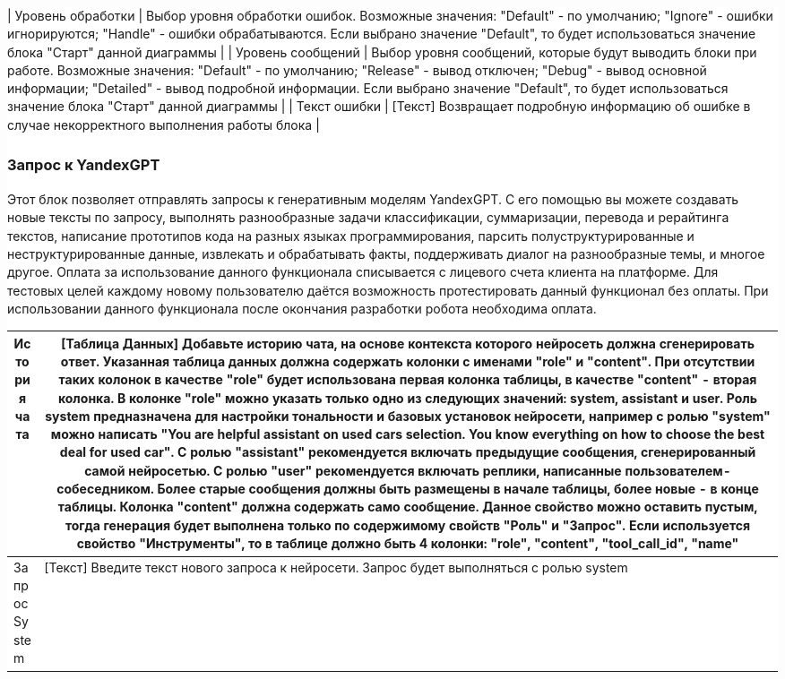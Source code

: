 | Уровень обработки    | Выбор уровня обработки ошибок. Возможные значения: "Default" - по умолчанию; "Ignore" - ошибки игнорируются; "Handle" - ошибки обрабатываются. Если выбрано значение "Default", то будет использоваться значение блока "Старт" данной диаграммы                                                                                   |
| Уровень сообщений    | Выбор уровня сообщений, которые будут выводить блоки при работе. Возможные значения: "Default" - по умолчанию; "Release" - вывод отключен; "Debug" - вывод основной информации; "Detailed" - вывод подробной информации. Если выбрано значение "Default", то будет использоваться значение блока "Старт" данной диаграммы         |
| Текст ошибки         | \[Текст] Возвращает подробную информацию об ошибке в случае некорректного выполнения работы блока                                                                                                                                                                                                                                 |

### Запрос к YandexGPT

Этот блок позволяет отправлять запросы к генеративным моделям YandexGPT. С его помощью вы можете создавать новые тексты по запросу, выполнять разнообразные задачи классификации, суммаризации, перевода и рерайтинга текстов, написание прототипов кода на разных языках программирования, парсить полуструктурированные и неструктурированные данные, извлекать и обрабатывать факты, поддерживать диалог на разнообразные темы, и многое другое. Оплата за использование данного функционала списывается с лицевого счета клиента на платформе. Для тестовых целей каждому новому пользователю даётся возможность протестировать данный функционал без оплаты. При использовании данного функционала после окончания разработки робота необходима оплата.

| История чата          | \[Таблица Данных] Добавьте историю чата, на основе контекста которого нейросеть должна сгенерировать ответ. Указанная таблица данных должна содержать колонки с именами "role" и "content". При отсутствии таких колонок в качестве "role" будет использована первая колонка таблицы, в качестве "content" - вторая колонка. В колонке "role" можно указать только одно из следующих значений: system, assistant и user. Роль system предназначена для настройки тональности и базовых установок нейросети, например с ролью "system" можно написать "You are helpful assistant on used cars selection. You know everything on how to choose the best deal for used car". С ролью "assistant" рекомендуется включать предыдущие сообщения, сгенерированный самой нейросетью. С ролью "user" рекомендуется включать реплики, написанные пользователем-собеседником. Более старые сообщения должны быть размещены в начале таблицы, более новые - в конце таблицы. Колонка "content" должна содержать само сообщение. Данное свойство можно оставить пустым, тогда генерация будет выполнена только по содержимому свойств "Роль" и "Запрос". Если используется свойство "Инструменты", то в таблице должно быть 4 колонки: "role", "content", "tool\_call\_id", "name" |
| --------------------- | --------------------------------------------------------------------------------------------------------------------------------------------------------------------------------------------------------------------------------------------------------------------------------------------------------------------------------------------------------------------------------------------------------------------------------------------------------------------------------------------------------------------------------------------------------------------------------------------------------------------------------------------------------------------------------------------------------------------------------------------------------------------------------------------------------------------------------------------------------------------------------------------------------------------------------------------------------------------------------------------------------------------------------------------------------------------------------------------------------------------------------------------------------------------------------------------------------------------------------------------------------------------- |
| Запрос System         | \[Текст] Введите текст нового запроса к нейросети. Запрос будет выполняться с ролью system                                                                                                                                                                                                                                                                                                                                                                                                                                                                                                                                                                                                                                                                                                                                                                                                                                                                                                                                                                                                                                                                                                                                                                            |